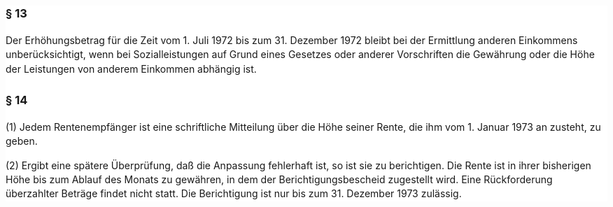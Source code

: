 </div>

</div>

</div>

<span id="BJNR019920972BJNE002400314.html"></span>

### § 13  

<div>

<div class="jnhtml">

<div>

<div class="jurAbsatz">

Der Erhöhungsbetrag für die Zeit vom 1. Juli 1972 bis zum 31. Dezember
1972 bleibt bei der Ermittlung anderen Einkommens unberücksichtigt, wenn
bei Sozialleistungen auf Grund eines Gesetzes oder anderer Vorschriften
die Gewährung oder die Höhe der Leistungen von anderem Einkommen
abhängig ist.

</div>

</div>

</div>

</div>

<span id="BJNR019920972BJNE002500314.html"></span>

### § 14  

<div>

<div class="jnhtml">

<div>

<div class="jurAbsatz">

(1) Jedem Rentenempfänger ist eine schriftliche Mitteilung über die Höhe
seiner Rente, die ihm vom 1. Januar 1973 an zusteht, zu geben.

</div>

<div class="jurAbsatz">

(2) Ergibt eine spätere Überprüfung, daß die Anpassung fehlerhaft ist,
so ist sie zu berichtigen. Die Rente ist in ihrer bisherigen Höhe bis
zum Ablauf des Monats zu gewähren, in dem der Berichtigungsbescheid
zugestellt wird. Eine Rückforderung überzahlter Beträge findet nicht
statt. Die Berichtigung ist nur bis zum 31. Dezember 1973 zulässig.

</div>

<div class="jurAbsatz">
